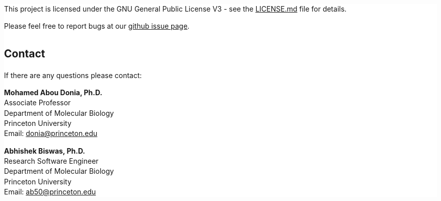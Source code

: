 This project is licensed under the GNU General Public License V3 - see the [LICENSE.md](https://github.com/donia-lab/MetaBGC/blob/master/MetaBGC-V1/LICENSE) file for details.

Please feel free to report bugs at our [github issue page](https://github.com/donia-lab/MetaBGC-TIIPKS/wiki).

## Contact
If there are any questions please contact:

**Mohamed Abou Donia, Ph.D.**
 <br /> Associate Professor
 <br /> Department of Molecular Biology
 <br /> Princeton University
 <br /> Email: <donia@princeton.edu>

**Abhishek Biswas, Ph.D.**
<br /> Research Software Engineer
<br /> Department of Molecular Biology
<br /> Princeton University
<br /> Email: <ab50@princeton.edu>
